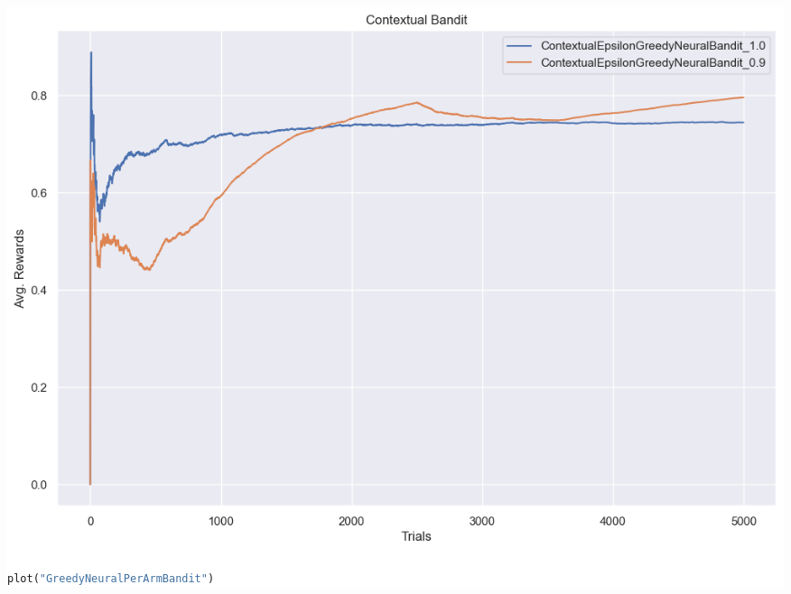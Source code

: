 ![png](13_dynamic_files/13_dynamic_20_0.png)
    



```python
plot("GreedyNeuralPerArmBandit")
```


    